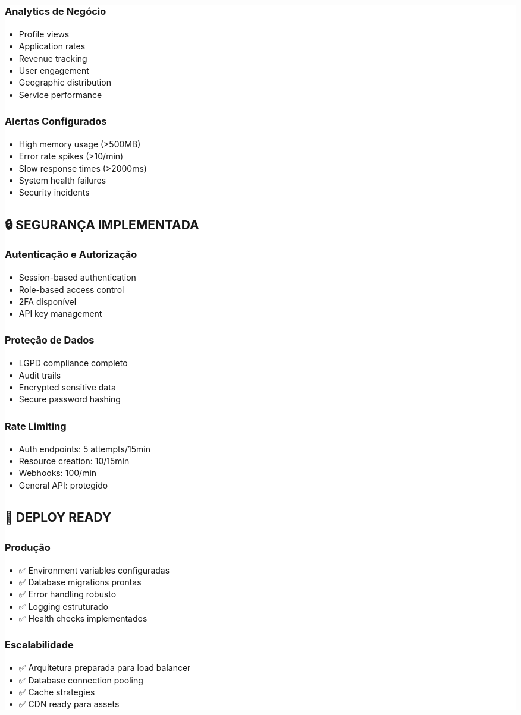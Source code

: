### Analytics de Negócio
- Profile views
- Application rates
- Revenue tracking
- User engagement
- Geographic distribution
- Service performance

### Alertas Configurados
- High memory usage (>500MB)
- Error rate spikes (>10/min)
- Slow response times (>2000ms)
- System health failures
- Security incidents

## 🔒 SEGURANÇA IMPLEMENTADA

### Autenticação e Autorização
- Session-based authentication
- Role-based access control
- 2FA disponível
- API key management

### Proteção de Dados
- LGPD compliance completo
- Audit trails
- Encrypted sensitive data
- Secure password hashing

### Rate Limiting
- Auth endpoints: 5 attempts/15min
- Resource creation: 10/15min
- Webhooks: 100/min
- General API: protegido

## 🚀 DEPLOY READY

### Produção
- ✅ Environment variables configuradas
- ✅ Database migrations prontas
- ✅ Error handling robusto
- ✅ Logging estruturado
- ✅ Health checks implementados

### Escalabilidade
- ✅ Arquitetura preparada para load balancer
- ✅ Database connection pooling
- ✅ Cache strategies
- ✅ CDN ready para assets
